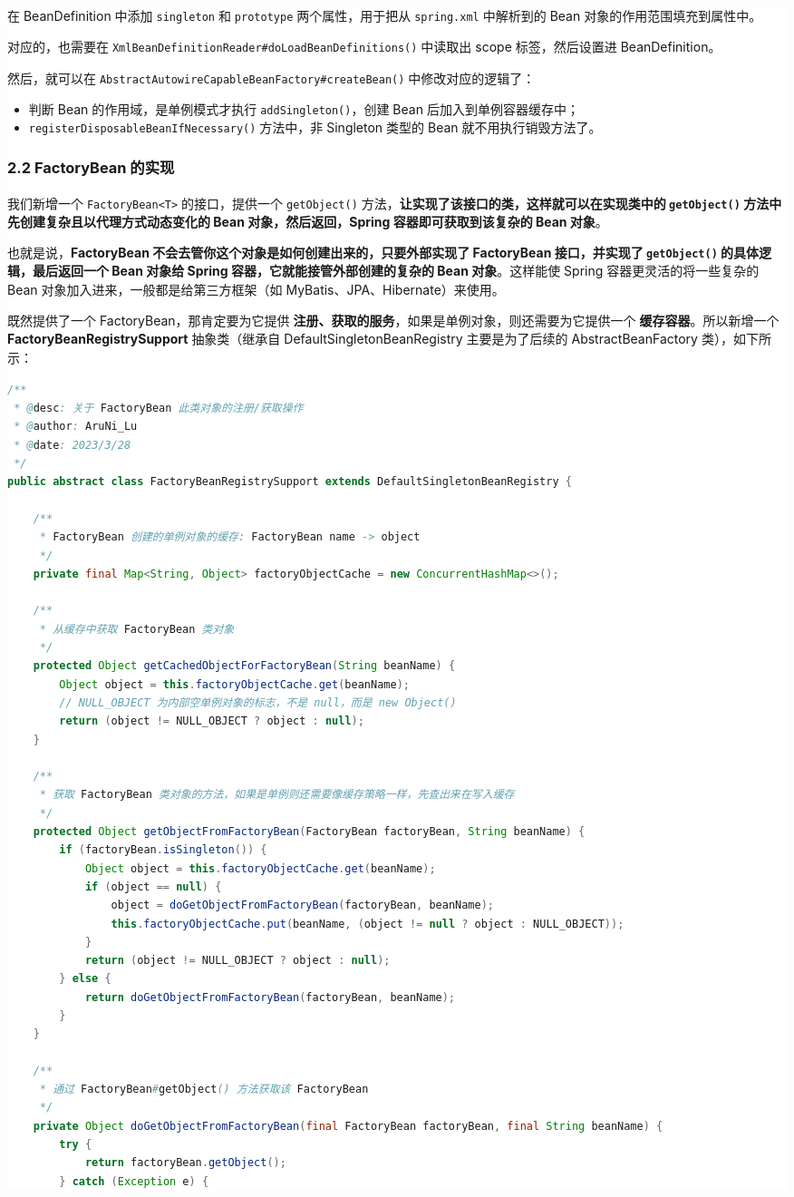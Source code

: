 在 BeanDefinition 中添加 `singleton` 和 `prototype` 两个属性，用于把从 `spring.xml` 中解析到的 Bean 对象的作用范围填充到属性中。

对应的，也需要在 `XmlBeanDefinitionReader#doLoadBeanDefinitions()` 中读取出 scope 标签，然后设置进 BeanDefinition。

然后，就可以在 `AbstractAutowireCapableBeanFactory#createBean()` 中修改对应的逻辑了：

- 判断 Bean 的作用域，是单例模式才执行 `addSingleton()`，创建 Bean 后加入到单例容器缓存中；
- `registerDisposableBeanIfNecessary()` 方法中，非 Singleton 类型的 Bean 就不用执行销毁方法了。

### 2.2 FactoryBean 的实现

我们新增一个 `FactoryBean<T>` 的接口，提供一个 `getObject()` 方法，**让实现了该接口的类，这样就可以在实现类中的 `getObject()` 方法中先创建复杂且以代理方式动态变化的 Bean 对象，然后返回，Spring 容器即可获取到该复杂的 Bean 对象**。

也就是说，**FactoryBean 不会去管你这个对象是如何创建出来的，只要外部实现了 FactoryBean 接口，并实现了 `getObject()` 的具体逻辑，最后返回一个 Bean 对象给 Spring 容器，它就能接管外部创建的复杂的 Bean 对象**。这样能使 Spring 容器更灵活的将一些复杂的 Bean 对象加入进来，一般都是给第三方框架（如 MyBatis、JPA、Hibernate）来使用。

既然提供了一个 FactoryBean，那肯定要为它提供 **注册、获取的服务**，如果是单例对象，则还需要为它提供一个 **缓存容器**。所以新增一个 **FactoryBeanRegistrySupport** 抽象类（继承自 DefaultSingletonBeanRegistry 主要是为了后续的 AbstractBeanFactory 类），如下所示：

```java
/**
 * @desc: 关于 FactoryBean 此类对象的注册/获取操作
 * @author: AruNi_Lu
 * @date: 2023/3/28
 */
public abstract class FactoryBeanRegistrySupport extends DefaultSingletonBeanRegistry {

    /**
     * FactoryBean 创建的单例对象的缓存: FactoryBean name -> object
     */
    private final Map<String, Object> factoryObjectCache = new ConcurrentHashMap<>();

    /**
     * 从缓存中获取 FactoryBean 类对象
     */
    protected Object getCachedObjectForFactoryBean(String beanName) {
        Object object = this.factoryObjectCache.get(beanName);
        // NULL_OBJECT 为内部空单例对象的标志，不是 null，而是 new Object()
        return (object != NULL_OBJECT ? object : null);
    }

    /**
     * 获取 FactoryBean 类对象的方法，如果是单例则还需要像缓存策略一样，先查出来在写入缓存
     */
    protected Object getObjectFromFactoryBean(FactoryBean factoryBean, String beanName) {
        if (factoryBean.isSingleton()) {
            Object object = this.factoryObjectCache.get(beanName);
            if (object == null) {
                object = doGetObjectFromFactoryBean(factoryBean, beanName);
                this.factoryObjectCache.put(beanName, (object != null ? object : NULL_OBJECT));
            }
            return (object != NULL_OBJECT ? object : null);
        } else {
            return doGetObjectFromFactoryBean(factoryBean, beanName);
        }
    }

    /**
     * 通过 FactoryBean#getObject() 方法获取该 FactoryBean
     */
    private Object doGetObjectFromFactoryBean(final FactoryBean factoryBean, final String beanName) {
        try {
            return factoryBean.getObject();
        } catch (Exception e) {
```